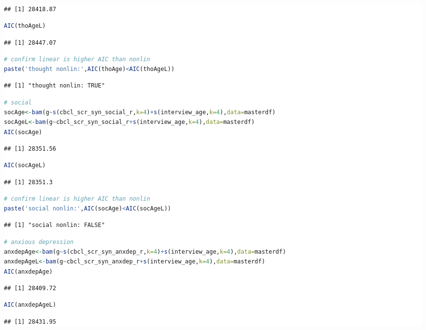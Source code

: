     ## [1] 28418.87

``` r
AIC(thoAgeL)
```

    ## [1] 28447.07

``` r
# confirm linear is higher AIC than nonlin
paste('thought nonlin:',AIC(thoAge)<AIC(thoAgeL))
```

    ## [1] "thought nonlin: TRUE"

``` r
# social
socAge<-bam(g~s(cbcl_scr_syn_social_r,k=4)+s(interview_age,k=4),data=masterdf)
socAgeL<-bam(g~cbcl_scr_syn_social_r+s(interview_age,k=4),data=masterdf)
AIC(socAge)
```

    ## [1] 28351.56

``` r
AIC(socAgeL)
```

    ## [1] 28351.3

``` r
# confirm linear is higher AIC than nonlin
paste('social nonlin:',AIC(socAge)<AIC(socAgeL))
```

    ## [1] "social nonlin: FALSE"

``` r
# anxious depression
anxdepAge<-bam(g~s(cbcl_scr_syn_anxdep_r,k=4)+s(interview_age,k=4),data=masterdf)
anxdepAgeL<-bam(g~cbcl_scr_syn_anxdep_r+s(interview_age,k=4),data=masterdf)
AIC(anxdepAge)
```

    ## [1] 28409.72

``` r
AIC(anxdepAgeL)
```

    ## [1] 28431.95
